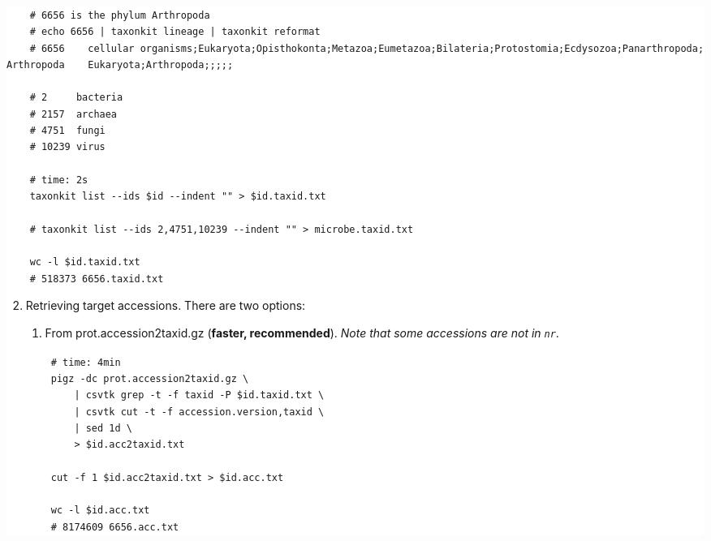         # 6656 is the phylum Arthropoda
        # echo 6656 | taxonkit lineage | taxonkit reformat
        # 6656    cellular organisms;Eukaryota;Opisthokonta;Metazoa;Eumetazoa;Bilateria;Protostomia;Ecdysozoa;Panarthropoda;Arthropoda    Eukaryota;Arthropoda;;;;;
        
        # 2     bacteria
        # 2157  archaea
        # 4751  fungi
        # 10239 virus

        # time: 2s
        taxonkit list --ids $id --indent "" > $id.taxid.txt
        
        # taxonkit list --ids 2,4751,10239 --indent "" > microbe.taxid.txt

        wc -l $id.taxid.txt
        # 518373 6656.taxid.txt

2. Retrieving target accessions. There are two options:

    1. From prot.accession2taxid.gz (**faster, recommended**). *Note that some accessions are not in `nr`*.

            # time: 4min
            pigz -dc prot.accession2taxid.gz \
                | csvtk grep -t -f taxid -P $id.taxid.txt \
                | csvtk cut -t -f accession.version,taxid \
                | sed 1d \
                > $id.acc2taxid.txt
                
            cut -f 1 $id.acc2taxid.txt > $id.acc.txt

            wc -l $id.acc.txt
            # 8174609 6656.acc.txt
